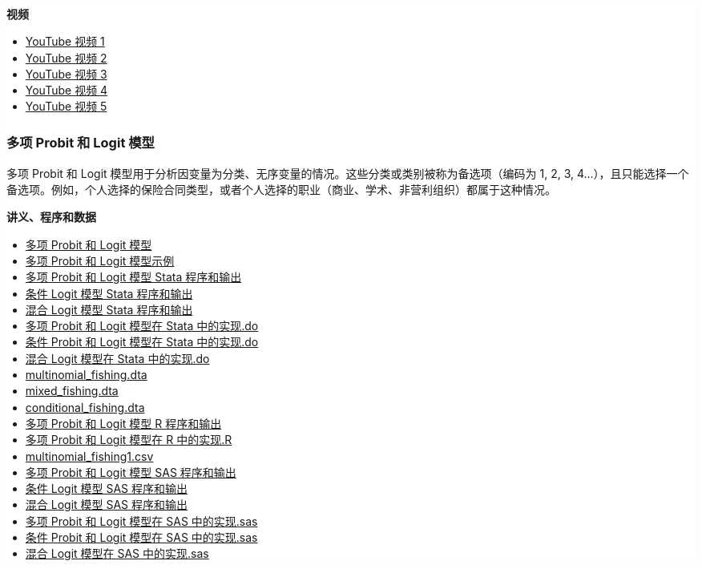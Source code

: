 **视频**

*   [YouTube 视频 1](https://www.youtube.com/embed/833V0NaSVu4?embed_config=%7B%22enc%22:%22AYAC26cppZ26WOh4WfgEc_AEWUDo-mzNNwr-z6loIiH3UisWWoOmWh60vE0jKWz4EkEdDn1gUBc0YWTF_uY4m8GYiDqt_Z2ocosT0BO4kvaU_9anL33m1LKuTFRskNQ_biVi0__s-3pwbbA9rA7cel2h3Nq2qUYrTaldJQlqB5D4cPRx%22%7D&amp;errorlinks=1)
*   [YouTube 视频 2](https://www.youtube.com/embed/ccWkOUtiyFQ?embed_config=%7B%22enc%22:%22AYAC26eNnJuGMPe1QXHIEejwIy0Rszazdoj6NOjsV2sdZR8ibsoADnTd3cVjghvq-xg_8Mw_Ot5uZHACSrJnWjUWNi3bwueOmro7jBTpldsfJ89b-xQdAFIGE1I67g3WboOXMcrZBMSwE05H-tct3yCxnMZCT7exCR-UB-pl0oN1ysg-%22%7D&amp;errorlinks=1)
*  [YouTube 视频 3](https://www.youtube.com/embed/F6m8I1RBWbg?embed_config=%7B%22enc%22:%22AYAC26dWPiHaNM4GMT2MVFzWsRiTITzss0UUJf5IIlPs12z1H2MqXx3Cu4hJtL5ZhJ95zLIIXU2gNwZP6zDpXuJXGvlTPRVitpsatBeUYajPtglhyL-eBPrhn02fhwp_sPzdMznHT3YGuwf8cVyKbsbHC0UCxpjC-zmLuJVFR_v-xcWh%22%7D&amp;errorlinks=1)
*   [YouTube 视频 4](https://www.youtube.com/embed/flnEw5LTvxM?embed_config=%7B%22enc%22:%22AYAC26dORDaltKfNpa4_JeYyuSNKkX9cwQWk6IDWYa5-NyZHfdsFq6iRUqZi_b7QONbqkTLhwUBmQSFU4BFsNL5Euy6Ijz6y2XCEAIPuJ4mRIew9mhWqIVZi_UY9Em1XkNDDgK9gamGxaLmgRHyCZr2ZZG8voZQ_OR0cDagRIgThwoVd%22%7D&amp;errorlinks=1)
*   [YouTube 视频 5](https://www.youtube.com/embed/6CRQRDarTAg?embed_config=%7B%22enc%22:%22AYAC26d1KoSZuGnC_-8savc9gR7qwDT_of-9IDmOg7JSNQd7YPMIi1iSYkHj6ROtPIacw2azTvKc6ico3l0DgtOhj27NLW498WYxdjjwy7nHMq63tMAt0n-z4d4cL4IRW3fByocdIzppQSFcdRQ29UUvWwUDsjSNaU88sSKOvJf88zDr%22%7D&amp;errorlinks=1)


###  多项 Probit 和 Logit 模型

多项 Probit 和 Logit 模型用于分析因变量为分类、无序变量的情况。这些分类或类别被称为备选项（编码为 1, 2, 3, 4...），且只能选择一个备选项。例如，个人选择的保险合同类型，或者个人选择的职业（商业、学术、非营利组织）都属于这种情况。

**讲义、程序和数据**

*   [多项 Probit 和 Logit 模型](https://docs.google.com/file/d/0BwogTI8d6EEiQWVIaV9NbjVGeHM/edit?usp=sharing)
*   [多项 Probit 和 Logit 模型示例](https://docs.google.com/file/d/0BwogTI8d6EEiLVZ0N1h3LTBLYlk/edit?usp=sharing)
*   [多项 Probit 和 Logit 模型 Stata 程序和输出](https://docs.google.com/file/d/0BwogTI8d6EEiNjk1cTVIWDV2QUE/edit?usp=sharing)
*   [条件 Logit 模型 Stata 程序和输出](https://docs.google.com/file/d/0BwogTI8d6EEicGhRUDNZZFhCbWM/edit?usp=sharing)
*   [混合 Logit 模型 Stata 程序和输出](https://docs.google.com/file/d/0BwogTI8d6EEiX2xyU1BwQmJHR0k/edit?usp=sharing)
*  [多项 Probit 和 Logit 模型在 Stata 中的实现.do](https://docs.google.com/file/d/0BwogTI8d6EEidlBkaHAxem5BaFE/edit?usp=sharing)
*   [条件 Probit 和 Logit 模型在 Stata 中的实现.do](https://docs.google.com/file/d/0BwogTI8d6EEiMWFhRXhnZWsybGc/edit?usp=sharing)
*   [混合 Logit 模型在 Stata 中的实现.do](https://docs.google.com/file/d/0BwogTI8d6EEiYTdJaGdWTTFEcXM/edit?usp=sharing)
*   [multinomial_fishing.dta](https://drive.google.com/file/d/1azHrOK3J9BNQyVj_20tOSakcRwAUeJd_/view?usp=sharing)
*   [mixed_fishing.dta](https://drive.google.com/file/d/1dE7U-ZWnE11YX8phYlkYzbHm90_Y8eAU/view?usp=sharing)
*   [conditional_fishing.dta](https://drive.google.com/file/d/1y7Tkprjrrqu92CYDZcrU26IIt4vrtUrm/view?usp=sharing)
*   [多项 Probit 和 Logit 模型 R 程序和输出](https://docs.google.com/file/d/0BwogTI8d6EEiTTRHZV82ZFZqajQ/edit?usp=sharing)
*   [多项 Probit 和 Logit 模型在 R 中的实现.R](https://docs.google.com/file/d/0BwogTI8d6EEiTWNmbUR3YjAzeW8/edit?usp=sharing)
*   [multinomial_fishing1.csv](https://drive.google.com/file/d/1wGT9U6_uXtHF39qzjuI-DQdvFY7o1kve/view?usp=sharing)
*   [多项 Probit 和 Logit 模型 SAS 程序和输出](https://docs.google.com/file/d/0BwogTI8d6EEiZ01JMXdVN1VyWlU/edit?usp=sharing)
*   [条件 Logit 模型 SAS 程序和输出](https://docs.google.com/file/d/0BwogTI8d6EEiREpYdWlCZkNacmc/edit?usp=sharing)
*   [混合 Logit 模型 SAS 程序和输出](https://docs.google.com/file/d/0BwogTI8d6EEiVGYzdzJ6NWprWjQ/edit?usp=sharing)
*   [多项 Probit 和 Logit 模型在 SAS 中的实现.sas](https://docs.google.com/file/d/0BwogTI8d6EEiOUZxQ1dUR3ZGNEE/edit?usp=sharing)
*   [条件 Probit 和 Logit 模型在 SAS 中的实现.sas](https://docs.google.com/file/d/0BwogTI8d6EEiTHo2OXd6RTREd1E/edit?usp=sharing)
*   [混合 Logit 模型在 SAS 中的实现.sas](https://docs.google.com/file/d/0BwogTI8d6EEiOFEyS216SWhQeDg/edit?usp=sharing)